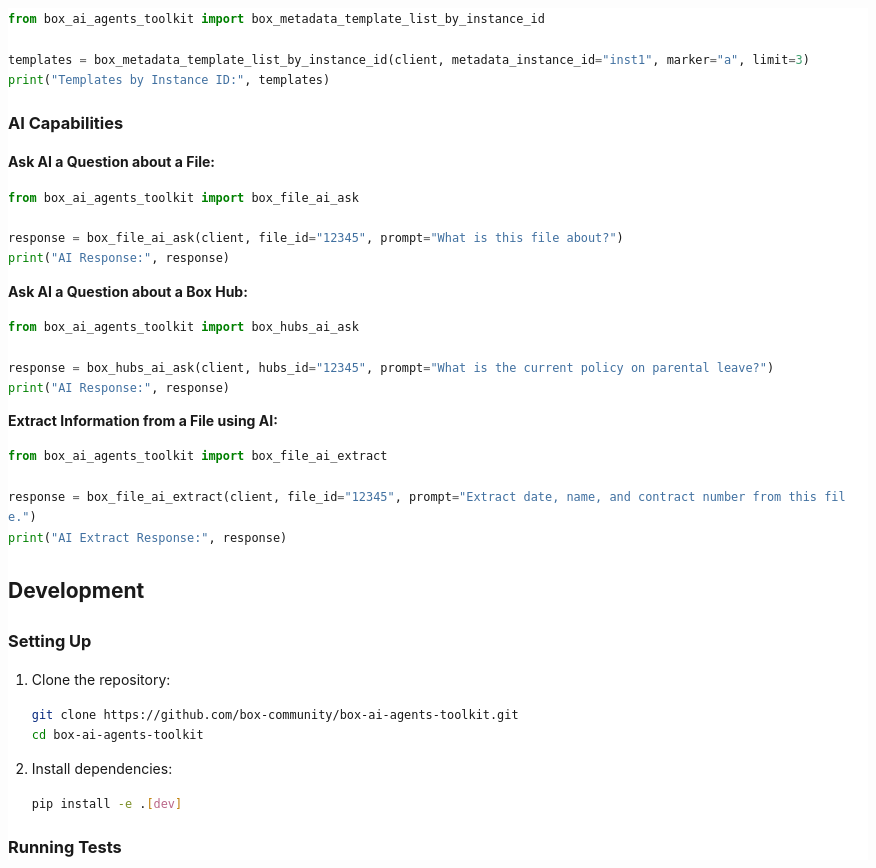 ```python
from box_ai_agents_toolkit import box_metadata_template_list_by_instance_id

templates = box_metadata_template_list_by_instance_id(client, metadata_instance_id="inst1", marker="a", limit=3)
print("Templates by Instance ID:", templates)
```

### AI Capabilities

**Ask AI a Question about a File:**

```python
from box_ai_agents_toolkit import box_file_ai_ask

response = box_file_ai_ask(client, file_id="12345", prompt="What is this file about?")
print("AI Response:", response)
```

**Ask AI a Question about a Box Hub:**

```python
from box_ai_agents_toolkit import box_hubs_ai_ask

response = box_hubs_ai_ask(client, hubs_id="12345", prompt="What is the current policy on parental leave?")
print("AI Response:", response)
```

**Extract Information from a File using AI:**

```python
from box_ai_agents_toolkit import box_file_ai_extract

response = box_file_ai_extract(client, file_id="12345", prompt="Extract date, name, and contract number from this file.")
print("AI Extract Response:", response)
```

## Development

### Setting Up

1. Clone the repository:
    ```sh
    git clone https://github.com/box-community/box-ai-agents-toolkit.git
    cd box-ai-agents-toolkit
    ```

2. Install dependencies:
    ```sh
    pip install -e .[dev]
    ```

### Running Tests
